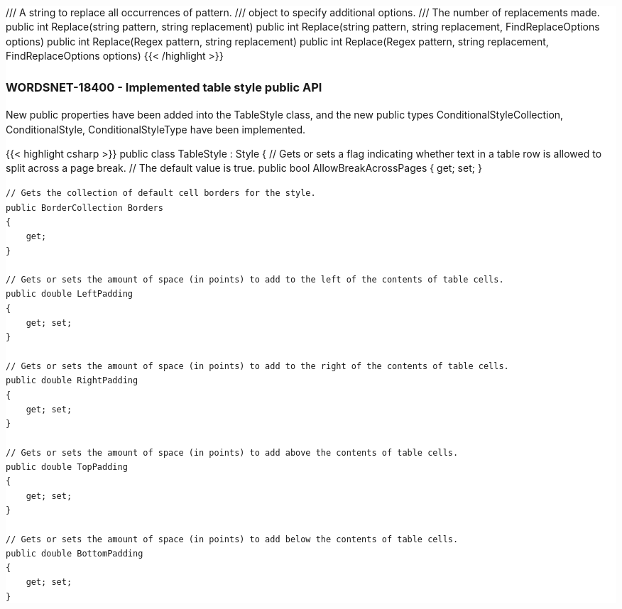 /// <param name="replacement">A string to replace all occurrences of pattern.</param>
/// <param name="options"><see cref="FindReplaceOptions"/> object to specify additional options.</param>
/// <returns>The number of replacements made.</returns>
public int Replace(string pattern, string replacement)
public int Replace(string pattern, string replacement, FindReplaceOptions options)
public int Replace(Regex pattern, string replacement)
public int Replace(Regex pattern, string replacement, FindReplaceOptions options)
{{< /highlight >}}


### WORDSNET-18400 - Implemented table style public API

New public properties have been added into the TableStyle class, and the new public types ConditionalStyleCollection, ConditionalStyle, ConditionalStyleType have been implemented.

{{< highlight csharp >}}
public class TableStyle : Style
{
    // Gets or sets a flag indicating whether text in a table row is allowed to split across a page break.
    // The default value is true.
    public bool AllowBreakAcrossPages
    {
        get; set;
    }

    // Gets the collection of default cell borders for the style.
    public BorderCollection Borders
    {
        get;
    }

    // Gets or sets the amount of space (in points) to add to the left of the contents of table cells.
    public double LeftPadding
    {
        get; set;
    }

    // Gets or sets the amount of space (in points) to add to the right of the contents of table cells.
    public double RightPadding
    {
        get; set;
    }

    // Gets or sets the amount of space (in points) to add above the contents of table cells.
    public double TopPadding
    {
        get; set;
    }

    // Gets or sets the amount of space (in points) to add below the contents of table cells.
    public double BottomPadding
    {
        get; set;
    }
